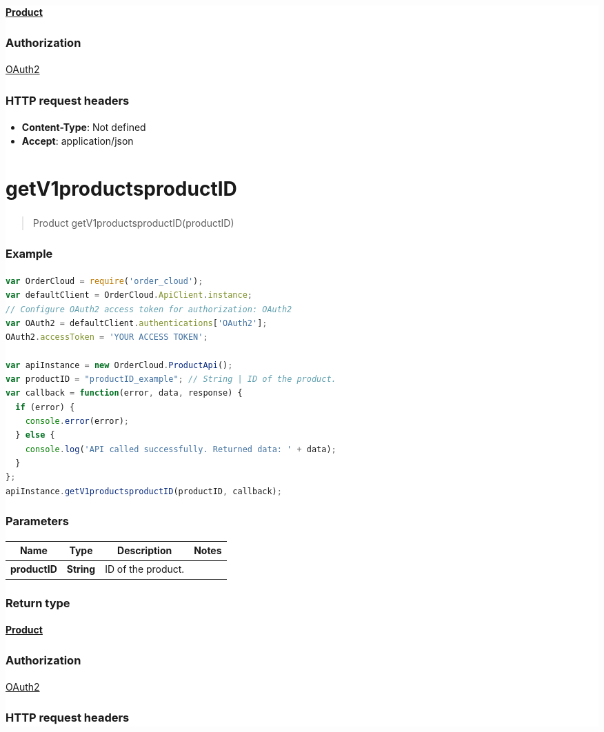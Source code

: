 [**Product**](Product.md)

### Authorization

[OAuth2](../README.md#OAuth2)

### HTTP request headers

 - **Content-Type**: Not defined
 - **Accept**: application/json

<a name="getV1productsproductID"></a>
# **getV1productsproductID**
> Product getV1productsproductID(productID)



### Example
```javascript
var OrderCloud = require('order_cloud');
var defaultClient = OrderCloud.ApiClient.instance;
// Configure OAuth2 access token for authorization: OAuth2
var OAuth2 = defaultClient.authentications['OAuth2'];
OAuth2.accessToken = 'YOUR ACCESS TOKEN';

var apiInstance = new OrderCloud.ProductApi();
var productID = "productID_example"; // String | ID of the product.
var callback = function(error, data, response) {
  if (error) {
    console.error(error);
  } else {
    console.log('API called successfully. Returned data: ' + data);
  }
};
apiInstance.getV1productsproductID(productID, callback);
```

### Parameters

Name | Type | Description  | Notes
------------- | ------------- | ------------- | -------------
 **productID** | **String**| ID of the product. | 

### Return type

[**Product**](Product.md)

### Authorization

[OAuth2](../README.md#OAuth2)

### HTTP request headers
